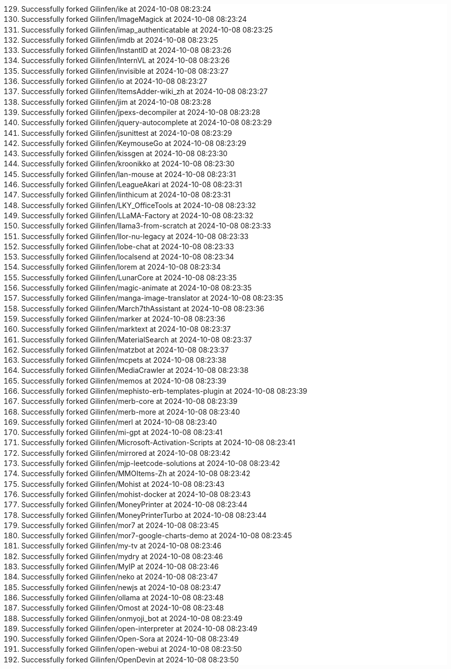 129. Successfully forked Gilinfen/ike at 2024-10-08 08:23:24
130. Successfully forked Gilinfen/ImageMagick at 2024-10-08 08:23:24
131. Successfully forked Gilinfen/imap_authenticatable at 2024-10-08 08:23:25
132. Successfully forked Gilinfen/imdb at 2024-10-08 08:23:25
133. Successfully forked Gilinfen/InstantID at 2024-10-08 08:23:26
134. Successfully forked Gilinfen/InternVL at 2024-10-08 08:23:26
135. Successfully forked Gilinfen/invisible at 2024-10-08 08:23:27
136. Successfully forked Gilinfen/io at 2024-10-08 08:23:27
137. Successfully forked Gilinfen/ItemsAdder-wiki_zh at 2024-10-08 08:23:27
138. Successfully forked Gilinfen/jim at 2024-10-08 08:23:28
139. Successfully forked Gilinfen/jpexs-decompiler at 2024-10-08 08:23:28
140. Successfully forked Gilinfen/jquery-autocomplete at 2024-10-08 08:23:29
141. Successfully forked Gilinfen/jsunittest at 2024-10-08 08:23:29
142. Successfully forked Gilinfen/KeymouseGo at 2024-10-08 08:23:29
143. Successfully forked Gilinfen/kissgen at 2024-10-08 08:23:30
144. Successfully forked Gilinfen/kroonikko at 2024-10-08 08:23:30
145. Successfully forked Gilinfen/lan-mouse at 2024-10-08 08:23:31
146. Successfully forked Gilinfen/LeagueAkari at 2024-10-08 08:23:31
147. Successfully forked Gilinfen/linthicum at 2024-10-08 08:23:31
148. Successfully forked Gilinfen/LKY_OfficeTools at 2024-10-08 08:23:32
149. Successfully forked Gilinfen/LLaMA-Factory at 2024-10-08 08:23:32
150. Successfully forked Gilinfen/llama3-from-scratch at 2024-10-08 08:23:33
151. Successfully forked Gilinfen/llor-nu-legacy at 2024-10-08 08:23:33
152. Successfully forked Gilinfen/lobe-chat at 2024-10-08 08:23:33
153. Successfully forked Gilinfen/localsend at 2024-10-08 08:23:34
154. Successfully forked Gilinfen/lorem at 2024-10-08 08:23:34
155. Successfully forked Gilinfen/LunarCore at 2024-10-08 08:23:35
156. Successfully forked Gilinfen/magic-animate at 2024-10-08 08:23:35
157. Successfully forked Gilinfen/manga-image-translator at 2024-10-08 08:23:35
158. Successfully forked Gilinfen/March7thAssistant at 2024-10-08 08:23:36
159. Successfully forked Gilinfen/marker at 2024-10-08 08:23:36
160. Successfully forked Gilinfen/marktext at 2024-10-08 08:23:37
161. Successfully forked Gilinfen/MaterialSearch at 2024-10-08 08:23:37
162. Successfully forked Gilinfen/matzbot at 2024-10-08 08:23:37
163. Successfully forked Gilinfen/mcpets at 2024-10-08 08:23:38
164. Successfully forked Gilinfen/MediaCrawler at 2024-10-08 08:23:38
165. Successfully forked Gilinfen/memos at 2024-10-08 08:23:39
166. Successfully forked Gilinfen/mephisto-erb-templates-plugin at 2024-10-08 08:23:39
167. Successfully forked Gilinfen/merb-core at 2024-10-08 08:23:39
168. Successfully forked Gilinfen/merb-more at 2024-10-08 08:23:40
169. Successfully forked Gilinfen/merl at 2024-10-08 08:23:40
170. Successfully forked Gilinfen/mi-gpt at 2024-10-08 08:23:41
171. Successfully forked Gilinfen/Microsoft-Activation-Scripts at 2024-10-08 08:23:41
172. Successfully forked Gilinfen/mirrored at 2024-10-08 08:23:42
173. Successfully forked Gilinfen/mjp-leetcode-solutions at 2024-10-08 08:23:42
174. Successfully forked Gilinfen/MMOItems-Zh at 2024-10-08 08:23:42
175. Successfully forked Gilinfen/Mohist at 2024-10-08 08:23:43
176. Successfully forked Gilinfen/mohist-docker at 2024-10-08 08:23:43
177. Successfully forked Gilinfen/MoneyPrinter at 2024-10-08 08:23:44
178. Successfully forked Gilinfen/MoneyPrinterTurbo at 2024-10-08 08:23:44
179. Successfully forked Gilinfen/mor7 at 2024-10-08 08:23:45
180. Successfully forked Gilinfen/mor7-google-charts-demo at 2024-10-08 08:23:45
181. Successfully forked Gilinfen/my-tv at 2024-10-08 08:23:46
182. Successfully forked Gilinfen/mydry at 2024-10-08 08:23:46
183. Successfully forked Gilinfen/MyIP at 2024-10-08 08:23:46
184. Successfully forked Gilinfen/neko at 2024-10-08 08:23:47
185. Successfully forked Gilinfen/newjs at 2024-10-08 08:23:47
186. Successfully forked Gilinfen/ollama at 2024-10-08 08:23:48
187. Successfully forked Gilinfen/Omost at 2024-10-08 08:23:48
188. Successfully forked Gilinfen/onmyoji_bot at 2024-10-08 08:23:49
189. Successfully forked Gilinfen/open-interpreter at 2024-10-08 08:23:49
190. Successfully forked Gilinfen/Open-Sora at 2024-10-08 08:23:49
191. Successfully forked Gilinfen/open-webui at 2024-10-08 08:23:50
192. Successfully forked Gilinfen/OpenDevin at 2024-10-08 08:23:50